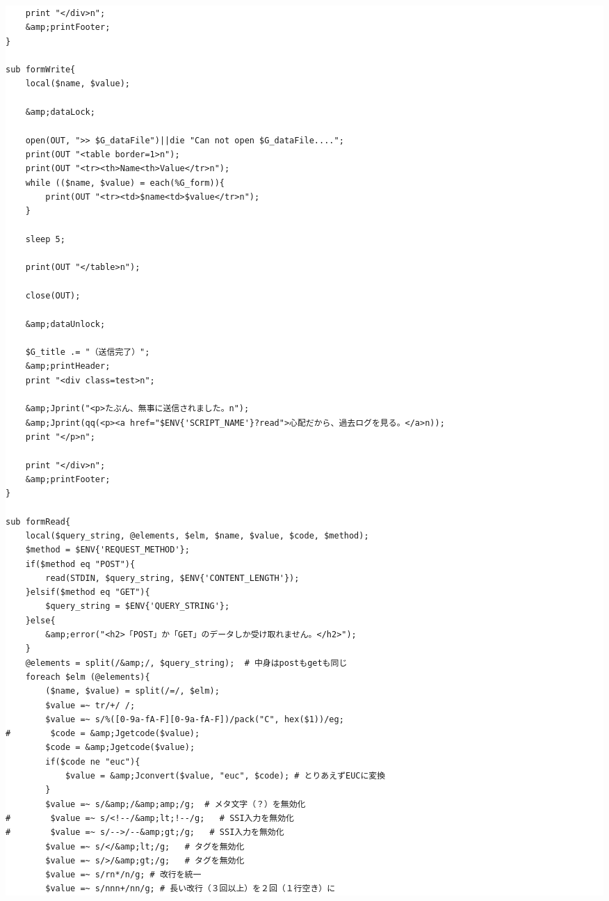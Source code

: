 ```default
    print "</div>n";
    &amp;printFooter;
}

sub formWrite{
    local($name, $value);

    &amp;dataLock;

    open(OUT, ">> $G_dataFile")||die "Can not open $G_dataFile....";
    print(OUT "<table border=1>n");
    print(OUT "<tr><th>Name<th>Value</tr>n");
    while (($name, $value) = each(%G_form)){
        print(OUT "<tr><td>$name<td>$value</tr>n");
    }

    sleep 5;

    print(OUT "</table>n");

    close(OUT);

    &amp;dataUnlock;

    $G_title .= "（送信完了）";
    &amp;printHeader;
    print "<div class=test>n";

    &amp;Jprint("<p>たぶん、無事に送信されました。n");
    &amp;Jprint(qq(<p><a href="$ENV{'SCRIPT_NAME'}?read">心配だから、過去ログを見る。</a>n));
    print "</p>n";

    print "</div>n";
    &amp;printFooter;
}

sub formRead{
    local($query_string, @elements, $elm, $name, $value, $code, $method);
    $method = $ENV{'REQUEST_METHOD'};
    if($method eq "POST"){
        read(STDIN, $query_string, $ENV{'CONTENT_LENGTH'});
    }elsif($method eq "GET"){
        $query_string = $ENV{'QUERY_STRING'};
    }else{
        &amp;error("<h2>「POST」か「GET」のデータしか受け取れません。</h2>");
    }
    @elements = split(/&amp;/, $query_string);  # 中身はpostもgetも同じ
    foreach $elm (@elements){
        ($name, $value) = split(/=/, $elm);
        $value =~ tr/+/ /;
        $value =~ s/%([0-9a-fA-F][0-9a-fA-F])/pack("C", hex($1))/eg;
#        $code = &amp;Jgetcode($value);
        $code = &amp;Jgetcode($value);
        if($code ne "euc"){
            $value = &amp;Jconvert($value, "euc", $code); # とりあえずEUCに変換
        }
        $value =~ s/&amp;/&amp;amp;/g;  # メタ文字（？）を無効化
#        $value =~ s/<!--/&amp;lt;!--/g;   # SSI入力を無効化
#        $value =~ s/-->/--&amp;gt;/g;   # SSI入力を無効化
        $value =~ s/</&amp;lt;/g;   # タグを無効化
        $value =~ s/>/&amp;gt;/g;   # タグを無効化
        $value =~ s/rn*/n/g; # 改行を統一
        $value =~ s/nnn+/nn/g; # 長い改行（３回以上）を２回（１行空き）に
```
